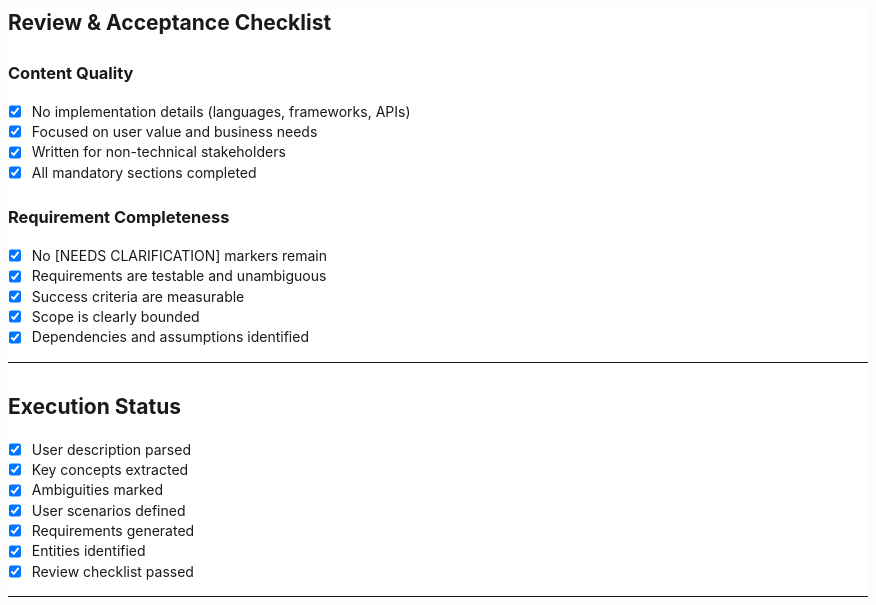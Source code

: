 
## Review & Acceptance Checklist

### Content Quality
- [x] No implementation details (languages, frameworks, APIs)
- [x] Focused on user value and business needs
- [x] Written for non-technical stakeholders
- [x] All mandatory sections completed

### Requirement Completeness
- [x] No [NEEDS CLARIFICATION] markers remain
- [x] Requirements are testable and unambiguous
- [x] Success criteria are measurable
- [x] Scope is clearly bounded
- [x] Dependencies and assumptions identified

---

## Execution Status

- [x] User description parsed
- [x] Key concepts extracted
- [x] Ambiguities marked
- [x] User scenarios defined
- [x] Requirements generated
- [x] Entities identified
- [x] Review checklist passed

---
